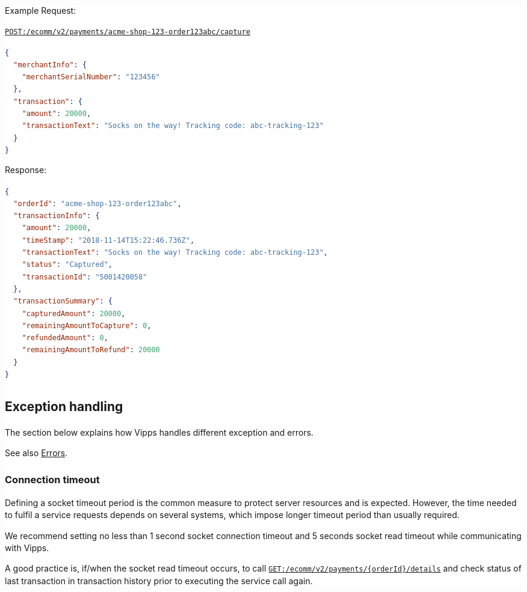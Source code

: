 Example Request:

[`POST:/ecomm/v2/payments/acme-shop-123-order123abc/capture`](https://developer.vippsmobilepay.com/api/ecom#tag/Vipps-eCom-API/operation/capturePaymentUsingPOST)

```json
{
  "merchantInfo": {
    "merchantSerialNumber": "123456"
  },
  "transaction": {
    "amount": 20000,
    "transactionText": "Socks on the way! Tracking code: abc-tracking-123"
  }
}
```

Response:

```json
{
  "orderId": "acme-shop-123-order123abc",
  "transactionInfo": {
    "amount": 20000,
    "timeStamp": "2018-11-14T15:22:46.736Z",
    "transactionText": "Socks on the way! Tracking code: abc-tracking-123",
    "status": "Captured",
    "transactionId": "5001420058"
  },
  "transactionSummary": {
    "capturedAmount": 20000,
    "remainingAmountToCapture": 0,
    "refundedAmount": 0,
    "remainingAmountToRefund": 20000
  }
}
```

## Exception handling

The section below explains how Vipps handles different exception and errors.

See also [Errors](#errors).

### Connection timeout

Defining a socket timeout period is the common measure to protect server
resources and is expected. However, the time needed to fulfil a service requests
depends on several systems, which impose longer timeout period than usually
required.

We recommend setting no less than 1 second socket connection timeout
and 5 seconds socket read timeout while communicating with Vipps.

A good practice is, if/when the socket read timeout occurs, to call
[`GET:/ecomm/v2/payments/{orderId}/details`](https://developer.vippsmobilepay.com/api/ecom#tag/Vipps-eCom-API/operation/getPaymentDetailsUsingGET)
and check status of last transaction in transaction history prior
to executing the service call again.
